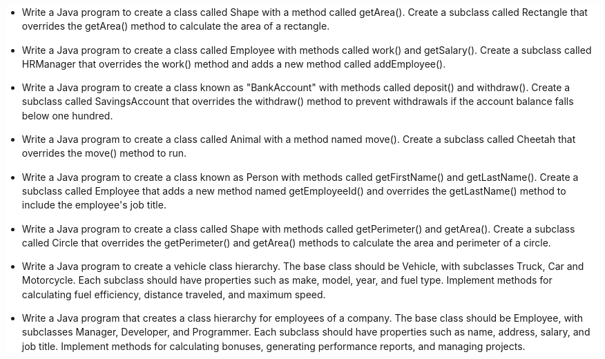 - Write a Java program to create a class called Shape with a method called getArea(). Create a subclass called Rectangle that overrides the getArea() method to calculate the area of a rectangle.

- Write a Java program to create a class called Employee with methods called work() and getSalary(). Create a subclass called HRManager that overrides the work() method and adds a new method called addEmployee().

- Write a Java program to create a class known as "BankAccount" with methods called deposit() and withdraw(). Create a subclass called SavingsAccount that overrides the withdraw() method to prevent withdrawals if the account balance falls below one hundred.

- Write a Java program to create a class called Animal with a method named move(). Create a subclass called Cheetah that overrides the move() method to run.

- Write a Java program to create a class known as Person with methods called getFirstName() and getLastName(). Create a subclass called Employee that adds a new method named getEmployeeId() and overrides the getLastName() method to include the employee's job title.

- Write a Java program to create a class called Shape with methods called getPerimeter() and getArea(). Create a subclass called Circle that overrides the getPerimeter() and getArea() methods to calculate the area and perimeter of a circle.

- Write a Java program to create a vehicle class hierarchy. The base class should be Vehicle, with subclasses Truck, Car and Motorcycle. Each subclass should have properties such as make, model, year, and fuel type. Implement methods for calculating fuel efficiency, distance traveled, and maximum speed.

- Write a Java program that creates a class hierarchy for employees of a company. The base class should be Employee, with subclasses Manager, Developer, and Programmer. Each subclass should have properties such as name, address, salary, and job title. Implement methods for calculating bonuses, generating performance reports, and managing projects.
